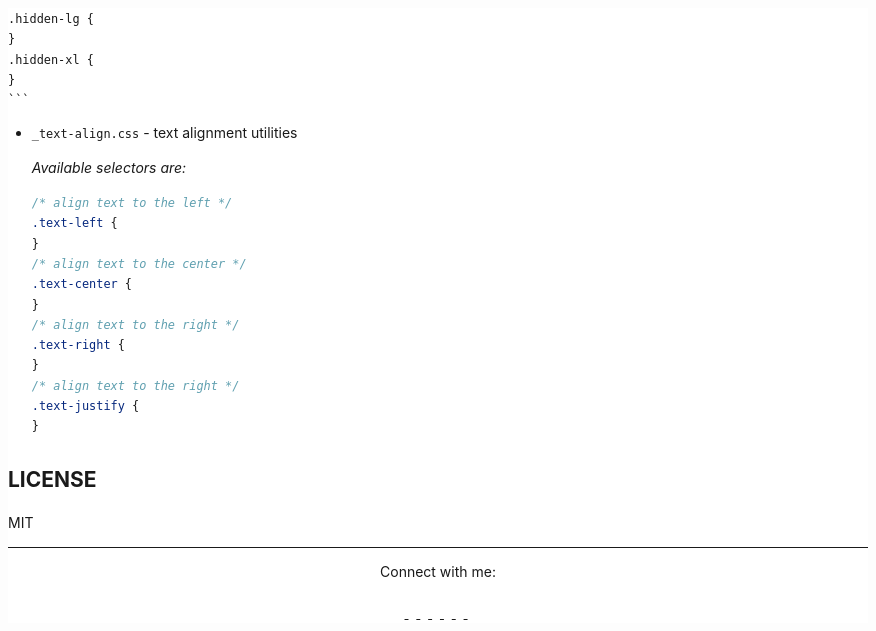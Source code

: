     .hidden-lg {
    }
    .hidden-xl {
    }
    ```

-   `_text-align.css` - text alignment utilities

    _Available selectors are:_

    ```css
    /* align text to the left */
    .text-left {
    }
    /* align text to the center */
    .text-center {
    }
    /* align text to the right */
    .text-right {
    }
    /* align text to the right */
    .text-justify {
    }
    ```

## LICENSE

MIT

---

<div align="center">
    Connect with me:
</div>

<br />

<div align="center">
    <a href="https://atanas.info">
        <img src="https://raw.githubusercontent.com/scriptex/socials/master/styled-assets/logo.svg" height="20" alt="">
    </a>
    &nbsp;
    <a href="mailto:hi@atanas.info">
        <img src="https://raw.githubusercontent.com/scriptex/socials/master/styled-assets/email.svg" height="20" alt="">
    </a>
    &nbsp;
    <a href="https://www.linkedin.com/in/scriptex/">
        <img src="https://raw.githubusercontent.com/scriptex/socials/master/styled-assets/linkedin.svg" height="20" alt="">
    </a>
    &nbsp;
    <a href="https://github.com/scriptex">
        <img src="https://raw.githubusercontent.com/scriptex/socials/master/styled-assets/github.svg" height="20" alt="">
    </a>
    &nbsp;
    <a href="https://gitlab.com/scriptex">
        <img src="https://raw.githubusercontent.com/scriptex/socials/master/styled-assets/gitlab.svg" height="20" alt="">
    </a>
    &nbsp;
    <a href="https://twitter.com/scriptexbg">
        <img src="https://raw.githubusercontent.com/scriptex/socials/master/styled-assets/twitter.svg" height="20" alt="">
    </a>
    &nbsp;
    <a href="https://www.npmjs.com/~scriptex">